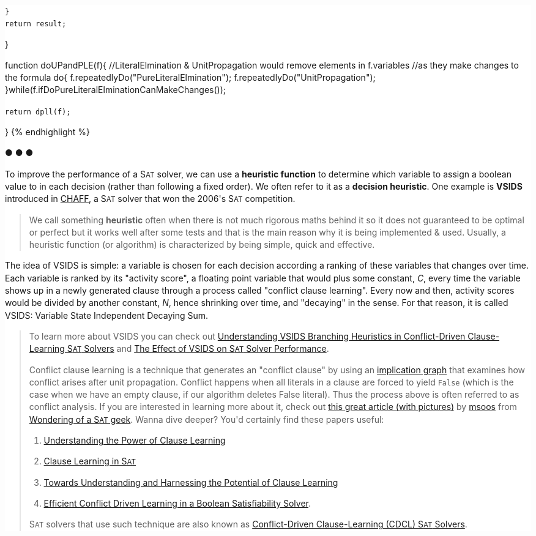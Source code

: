     }
    return result;
}

function doUPandPLE(f){
    //LiteralElmination & UnitPropagation would remove elements in f.variables
    //as they make changes to the formula
    do{
      f.repeatedlyDo("PureLiteralElmination");
      f.repeatedlyDo("UnitPropagation");
    }while(f.ifDoPureLiteralElminationCanMakeChanges());

    return dpll(f);
}
{% endhighlight %}

<p class="text-center"> ● ● ● </p>

To improve the performance of a S<small>AT</small> solver, we can use a **heuristic function** to determine which variable to assign a boolean value to in each decision (rather than following a fixed order). We often refer to it as a **decision heuristic**. One example is **VSIDS** introduced in [CHAFF](http://www.princeton.edu/~chaff/software.html), a S<small>AT</small> solver that won the 2006's S<small>AT</small> competition.

> We call something **heuristic** often when there is not much rigorous maths behind it so it does not guaranteed to be optimal or perfect but it works well after some tests and that is the main reason why it is being implemented & used. Usually, a heuristic function (or algorithm) is characterized by being simple, quick and effective.

The idea of VSIDS is simple: a variable is chosen for each decision according a ranking of these variables that changes over time. Each variable is ranked by its "activity score", a floating point variable that would plus some constant, $C$, every time the variable shows up in a newly generated clause through a process called "conflict clause learning". Every now and then, activity scores would be divided by another constant, $N$, hence shrinking over time, and "decaying" in the sense. For that reason, it is called VSIDS: Variable State Independent Decaying Sum.

>To learn more about VSIDS you can check out [Understanding VSIDS Branching Heuristics
in Conflict-Driven Clause-Learning S<small>AT</small> Solvers](http://arxiv.org/pdf/1506.08905v1.pdf) and [The Effect of VSIDS on S<small>AT</small> Solver Performance](https://classes.soe.ucsc.edu/cmps217/Fall07/Project/jaeheon/final_paper/final_paper/input-dist-subm.pdf).
>
> Conflict clause learning is a technique that generates an "conflict clause" by using an [implication graph](https://en.wikipedia.org/wiki/Implication_graph) that examines how conflict arises after unit propagation. Conflict happens when all literals in a clause are forced to yield `False` (which is the case when we have an empty clause, if our algorithm deletes False literal). Thus the process above is often referred to as conflict analysis. If you are interested in learning more about it, check out [this great article (with pictures)](http://www.msoos.org/2011/05/understanding-implication-graphs/) by [msoos](https://github.com/msoos) from [Wondering of a S<small>AT</small> geek](http://www.msoos.org/). Wanna dive deeper? You'd certainly find these papers useful:
>
> 1. [Understanding the Power of Clause Learning](https://www.cs.rochester.edu/u/kautz/papers/learnIjcai.pdf)
>
> 2. [Clause Learning in S<small>AT</small>](http://www.cs.princeton.edu/courses/archive/fall13/cos402/readings/SAT_learning_clauses.pdf)
>
> 3. [Towards Understanding and Harnessing the Potential of Clause Learning](https://www.jair.org/media/1410/live-1410-2304-jair.pdf)
>
> 4. [Efficient Conflict Driven Learning in a Boolean Satisfiability Solver](http://www.princeton.edu/~chaff/publication/iccad2001_final.pdf).
>
> S<small>AT</small> solvers that use such technique are also known as [Conflict-Driven Clause-Learning (CDCL) S<small>AT</small> Solvers](https://en.wikipedia.org/wiki/Conflict-Driven_Clause_Learning).
>
